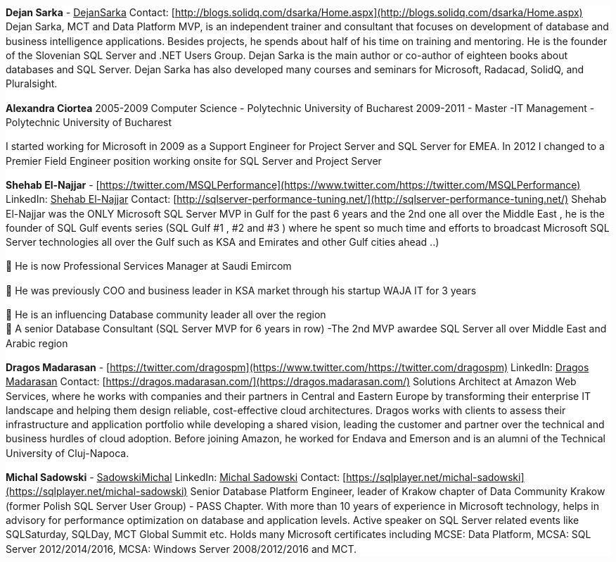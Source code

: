 **Dejan Sarka**  - [DejanSarka](https://www.twitter.com/DejanSarka)
Contact: [http://blogs.solidq.com/dsarka/Home.aspx](http://blogs.solidq.com/dsarka/Home.aspx)
Dejan Sarka, MCT and Data Platform MVP, is an independent trainer and consultant that focuses on development of database and business intelligence applications. Besides projects, he spends about half of his time on training and mentoring. He is the founder of the Slovenian SQL Server and .NET Users Group. Dejan Sarka is the main author or co-author of eighteen books about databases and SQL Server. Dejan Sarka has also developed many courses and seminars for Microsoft, Radacad, SolidQ, and Pluralsight.
 
**Alexandra Ciortea** 
2005-2009  Computer Science - Polytechnic University of Bucharest 
2009-2011 - Master -IT Management - Polytechnic University of Bucharest 

I started working for Microsoft in 2009 as a Support Engineer for Project Server and SQL Server for EMEA.
In 2012 I changed to a  Premier Field Engineer position working onsite for SQL Server and Project Server
 
**Shehab El-Najjar**  - [https://twitter.com/MSQLPerformance](https://www.twitter.com/https://twitter.com/MSQLPerformance)
LinkedIn: [Shehab El-Najjar](https://www.linkedin.com/profile/view?id=126446983amp;trk=hp-identity-name)
Contact: [http://sqlserver-performance-tuning.net/](http://sqlserver-performance-tuning.net/)
Shehab El-Najjar was the ONLY Microsoft SQL Server MVP in Gulf for the past 6 years and the 2nd one all over the Middle East  , he is the founder of SQL Gulf events series (SQL Gulf #1 , #2 and #3 ) where he spent so much time and efforts  to broadcast Microsoft SQL Server technologies all over the Gulf such as  KSA and Emirates and other Gulf cities ahead ..) 

	He is now Professional Services Manager at Saudi  Emircom 

	He was previously COO and business leader in KSA market through his startup WAJA IT for  3 years

	He is an influencing Database community leader all over the region  	
	A senior Database Consultant (SQL Server MVP for 6 years in row) -The 2nd MVP awardee SQL Server all over Middle East and Arabic region
 
**Dragos Madarasan**  - [https://twitter.com/dragospm](https://www.twitter.com/https://twitter.com/dragospm)
LinkedIn: [Dragos Madarasan](https://www.linkedin.com/in/dragosmadarasan)
Contact: [https://dragos.madarasan.com/](https://dragos.madarasan.com/)
Solutions Architect at Amazon Web Services, where he works with companies and their partners in Central and Eastern Europe by transforming their enterprise IT landscape and helping them design reliable, cost-effective cloud architectures. Dragos works with clients to assess their infrastructure and application portfolio while developing a shared vision, leading the customer and partner over the technical and business hurdles of cloud adoption. Before joining Amazon, he worked for Endava and Emerson and is an alumni of the Technical University of Cluj-Napoca.
 
**Michal Sadowski**  - [SadowskiMichal](https://www.twitter.com/SadowskiMichal)
LinkedIn: [Michal Sadowski](https://pl.linkedin.com/pub/michal-sadowski/4/b33/717)
Contact: [https://sqlplayer.net/michal-sadowski](https://sqlplayer.net/michal-sadowski)
Senior Database Platform Engineer, leader of Krakow chapter of Data Community Krakow (former Polish SQL Server User Group) - PASS Chapter. With more than 10 years of experience in Microsoft technology, helps in advisory for performance optimization on database and application levels. Active speaker on SQL Server related events like SQLSaturday, SQLDay, MCT Global Summit etc. Holds many Microsoft certificates including MCSE: Data Platform, MCSA: SQL Server 2012/2014/2016, MCSA: Windows Server 2008/2012/2016 and MCT.
 